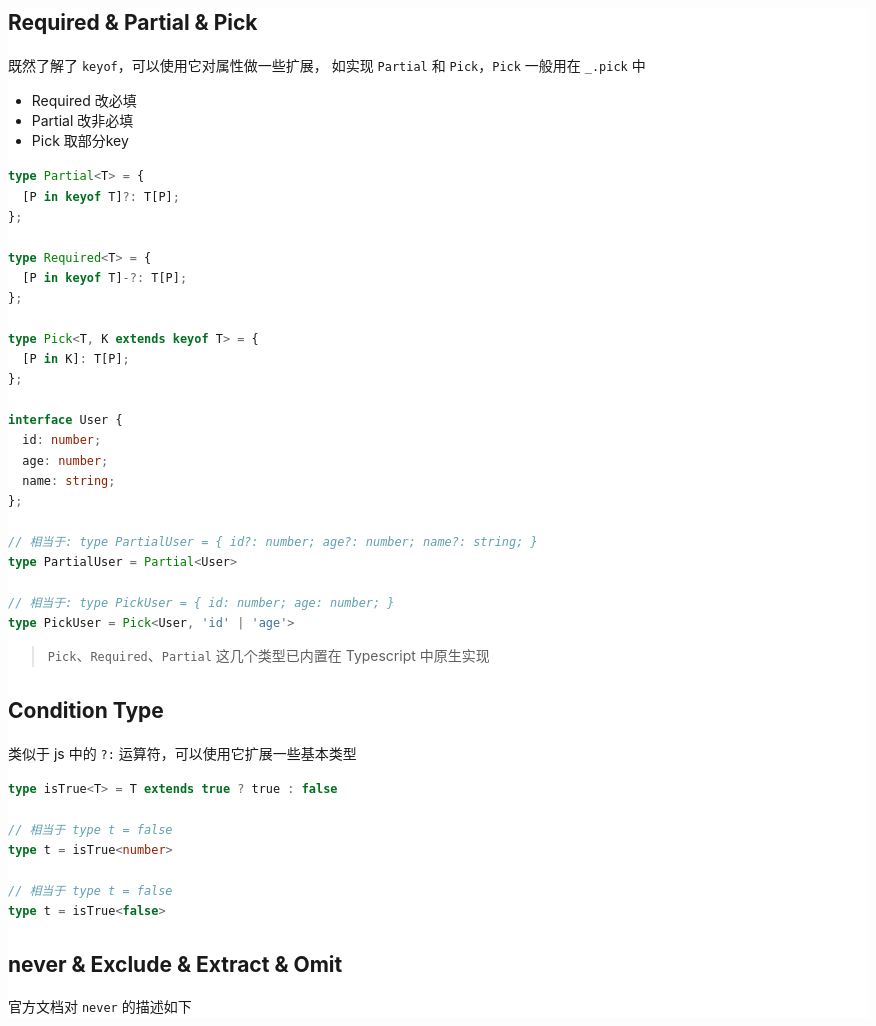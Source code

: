 ## Required & Partial & Pick

既然了解了 `keyof`，可以使用它对属性做一些扩展， 如实现 `Partial` 和 `Pick`，`Pick` 一般用在 `_.pick` 中

- Required 改必填
- Partial 改非必填
- Pick 取部分key

```typescript
type Partial<T> = {
  [P in keyof T]?: T[P];
};

type Required<T> = {
  [P in keyof T]-?: T[P];
};

type Pick<T, K extends keyof T> = {
  [P in K]: T[P];
};

interface User {
  id: number;
  age: number;
  name: string;
};

// 相当于: type PartialUser = { id?: number; age?: number; name?: string; }
type PartialUser = Partial<User>

// 相当于: type PickUser = { id: number; age: number; }
type PickUser = Pick<User, 'id' | 'age'>
```

> `Pick`、`Required`、`Partial` 这几个类型已内置在 Typescript 中原生实现

## Condition Type

类似于 js 中的 `?:` 运算符，可以使用它扩展一些基本类型

```typescript
type isTrue<T> = T extends true ? true : false

// 相当于 type t = false
type t = isTrue<number>

// 相当于 type t = false
type t = isTrue<false>
```

## never & Exclude & Extract & Omit

官方文档对 `never` 的描述如下


  [index: string]: T;
  [index: number]: T;